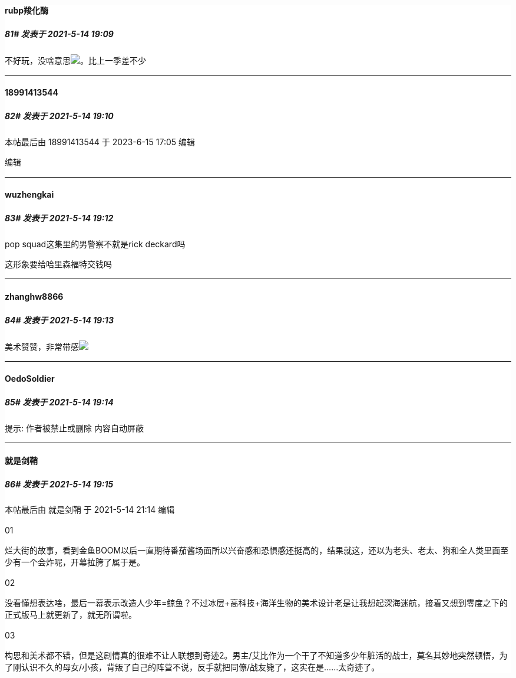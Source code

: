 ####  rubp羧化酶  
##### 81#       发表于 2021-5-14 19:09

不好玩，没啥意思<img src="https://static.stage1st.com/image/smiley/face2017/001.png" referrerpolicy="no-referrer">。比上一季差不少

*****

####  18991413544  
##### 82#       发表于 2021-5-14 19:10

 本帖最后由 18991413544 于 2023-6-15 17:05 编辑 

编辑

*****

####  wuzhengkai  
##### 83#       发表于 2021-5-14 19:12

pop squad这集里的男警察不就是rick deckard吗

这形象要给哈里森福特交钱吗

*****

####  zhanghw8866  
##### 84#       发表于 2021-5-14 19:13

美术赞赞，非常带感<img src="https://static.stage1st.com/image/smiley/face2017/072.png" referrerpolicy="no-referrer">

*****

####  OedoSoldier  
##### 85#       发表于 2021-5-14 19:14

提示: 作者被禁止或删除 内容自动屏蔽

*****

####  就是剑鞘  
##### 86#       发表于 2021-5-14 19:15

 本帖最后由 就是剑鞘 于 2021-5-14 21:14 编辑 

01

烂大街的故事，看到金鱼BOOM以后一直期待番茄酱场面所以兴奋感和恐惧感还挺高的，结果就这，还以为老头、老太、狗和全人类里面至少有一个会炸呢，开幕拉胯了属于是。

02

没看懂想表达啥，最后一幕表示改造人少年=鲸鱼？不过冰层+高科技+海洋生物的美术设计老是让我想起深海迷航，接着又想到零度之下的正式版马上就更新了，就无所谓啦。

03

构思和美术都不错，但是这剧情真的很难不让人联想到奇迹2。男主/艾比作为一个干了不知道多少年脏活的战士，莫名其妙地突然顿悟，为了刚认识不久的母女/小孩，背叛了自己的阵营不说，反手就把同僚/战友毙了，这实在是……太奇迹了。
